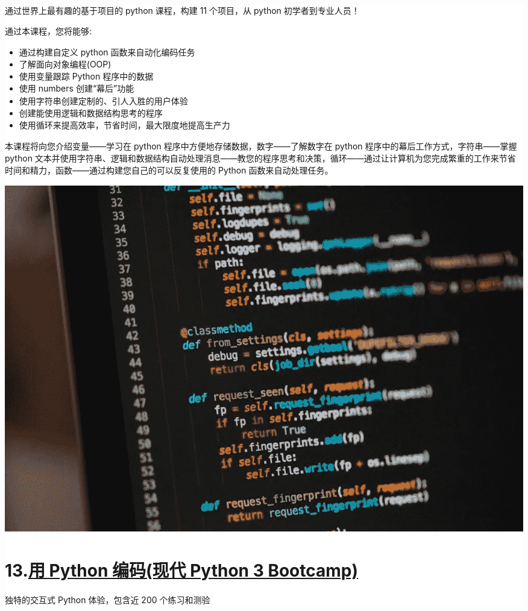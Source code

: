 通过世界上最有趣的基于项目的 python 课程，构建 11 个项目，从 python 初学者到专业人员！

通过本课程，您将能够:

*   通过构建自定义 python 函数来自动化编码任务
*   了解面向对象编程(OOP)
*   使用变量跟踪 Python 程序中的数据
*   使用 numbers 创建“幕后”功能
*   使用字符串创建定制的、引人入胜的用户体验
*   创建能使用逻辑和数据结构思考的程序
*   使用循环来提高效率，节省时间，最大限度地提高生产力

本课程将向您介绍变量——学习在 python 程序中方便地存储数据，数字——了解数字在 python 程序中的幕后工作方式，字符串——掌握 python 文本并使用字符串、逻辑和数据结构自动处理消息——教您的程序思考和决策，循环——通过让计算机为您完成繁重的工作来节省时间和精力，函数——通过构建您自己的可以反复使用的 Python 函数来自动处理任务。

![](img/4fa440351517b3f987e8b8485fd9268c.png)

# 13.[用 Python 编码(现代 Python 3 Bootcamp)](https://click.linksynergy.com/deeplink?id=Fh5UMknfYAU&mid=39197&u1=quickcode&murl=https%3A%2F%2Fwww.udemy.com%2Fthe-modern-python3-bootcamp%2F)

独特的交互式 Python 体验，包含近 200 个练习和测验
